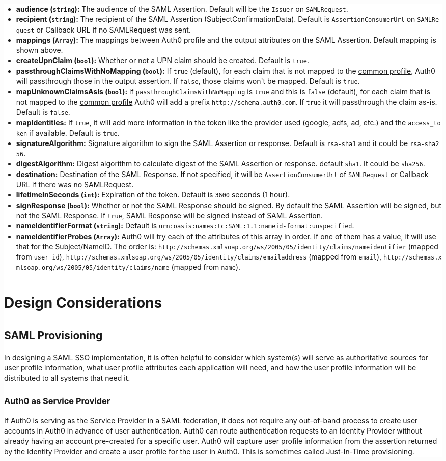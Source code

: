 * __audience (`string`):__ The audience of the SAML Assertion. Default will be the `Issuer` on `SAMLRequest`.
* __recipient (`string`):__ The recipient of the SAML Assertion (SubjectConfirmationData). Default is `AssertionConsumerUrl` on `SAMLRequest` or Callback URL if no SAMLRequest was sent.
* __mappings (`Array`):__ The mappings between Auth0 profile and the output attributes on the SAML Assertion. Default mapping is shown above.
* __createUpnClaim (`bool`):__ Whether or not a UPN claim should be created. Default is `true`.
* __passthroughClaimsWithNoMapping (`bool`):__ If `true` (default), for each claim that is not mapped to the [common profile](/user-profile), Auth0 will passthrough those in the output assertion. If `false`, those claims won't be mapped. Default is `true`.
* __mapUnknownClaimsAsIs (`bool`):__ if `passthroughClaimsWithNoMapping` is `true` and this is `false` (default), for each claim that is not mapped to the [common profile](/user-profile) Auth0 will add a prefix `http://schema.auth0.com`. If `true` it will passthrough the claim as-is. Default is `false`.
* __mapIdentities:__ If `true`, it will add more information in the token like the provider used (google, adfs, ad, etc.) and the `access_token` if available. Default is `true`.
* __signatureAlgorithm:__ Signature algorithm to sign the SAML Assertion or response. Default is `rsa-sha1` and it could be `rsa-sha256`.
* __digestAlgorithm:__ Digest algorithm to calculate digest of the SAML Assertion or response. default `sha1`. It could be `sha256`.
* __destination:__ Destination of the SAML Response. If not specified, it will be `AssertionConsumerUrl` of `SAMLRequest` or Callback URL if there was no SAMLRequest.
* __lifetimeInSeconds (`int`):__ Expiration of the token. Default is `3600` seconds (1 hour).
* __signResponse (`bool`):__ Whether or not the SAML Response should be signed. By default the SAML Assertion will be signed, but not the SAML Response. If `true`, SAML Response will be signed instead of SAML Assertion.
* __nameIdentifierFormat (`string`):__ Default is `urn:oasis:names:tc:SAML:1.1:nameid-format:unspecified`.
* __nameIdentifierProbes (`Array`):__ Auth0 will try each of the attributes of this array in order. If one of them has a value, it will use that for the Subject/NameID. The order is: `http://schemas.xmlsoap.org/ws/2005/05/identity/claims/nameidentifier` (mapped from `user_id`), `http://schemas.xmlsoap.org/ws/2005/05/identity/claims/emailaddress` (mapped from `email`), `http://schemas.xmlsoap.org/ws/2005/05/identity/claims/name` (mapped from `name`).


# Design Considerations

## SAML Provisioning

In designing a SAML SSO implementation, it is often helpful to consider which system(s) will serve as authoritative sources for user profile information, what user profile attributes each application will need, and how the user profile information will be distributed to all systems that need it.

### Auth0 as Service Provider

If Auth0 is serving as the Service Provider in a SAML federation, it does not require any out-of-band process to create user accounts in Auth0 in advance of user authentication.  Auth0 can route authentication requests to an Identity Provider without already having an account pre-created for a specific user. Auth0 will capture user profile information from the assertion returned by the Identity Provider and create a user profile for the user in Auth0.  This is sometimes called Just-In-Time provisioning.
